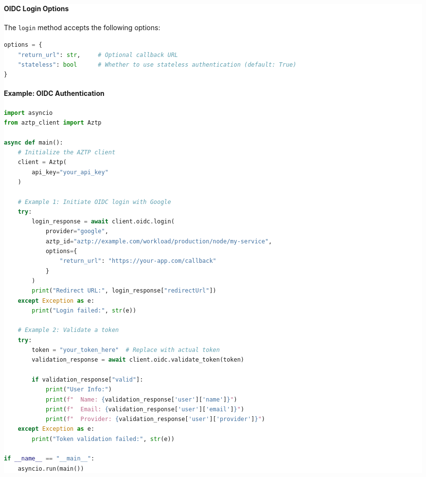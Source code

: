 #### OIDC Login Options

The `login` method accepts the following options:

```python
options = {
    "return_url": str,     # Optional callback URL
    "stateless": bool      # Whether to use stateless authentication (default: True)
}
```

#### Example: OIDC Authentication

```python
import asyncio
from aztp_client import Aztp

async def main():
    # Initialize the AZTP client
    client = Aztp(
        api_key="your_api_key"
    )

    # Example 1: Initiate OIDC login with Google
    try:
        login_response = await client.oidc.login(
            provider="google",
            aztp_id="aztp://example.com/workload/production/node/my-service",
            options={
                "return_url": "https://your-app.com/callback"
            }
        )
        print("Redirect URL:", login_response["redirectUrl"])
    except Exception as e:
        print("Login failed:", str(e))

    # Example 2: Validate a token
    try:
        token = "your_token_here"  # Replace with actual token
        validation_response = await client.oidc.validate_token(token)
        
        if validation_response["valid"]:
            print("User Info:")
            print(f"  Name: {validation_response['user']['name']}")
            print(f"  Email: {validation_response['user']['email']}")
            print(f"  Provider: {validation_response['user']['provider']}")
    except Exception as e:
        print("Token validation failed:", str(e))

if __name__ == "__main__":
    asyncio.run(main())
```
